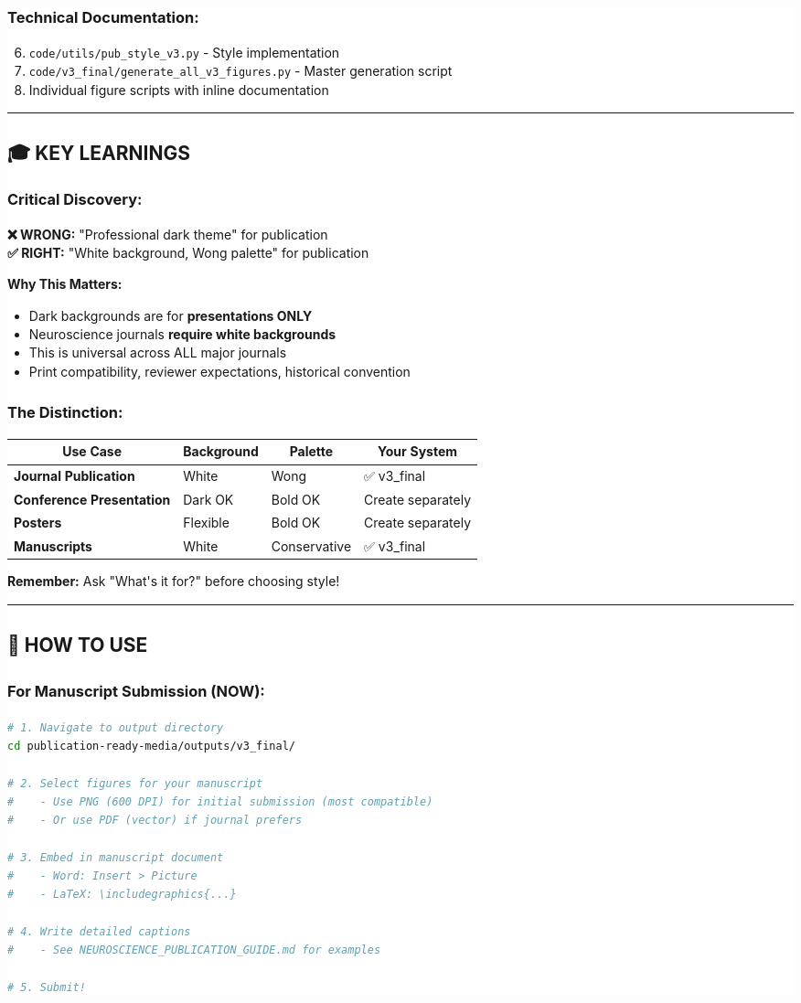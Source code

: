 ### **Technical Documentation:**
6. `code/utils/pub_style_v3.py` - Style implementation
7. `code/v3_final/generate_all_v3_figures.py` - Master generation script
8. Individual figure scripts with inline documentation

---

## 🎓 **KEY LEARNINGS**

### **Critical Discovery:**

**❌ WRONG:** "Professional dark theme" for publication  
**✅ RIGHT:** "White background, Wong palette" for publication

**Why This Matters:**
- Dark backgrounds are for **presentations ONLY**
- Neuroscience journals **require white backgrounds**
- This is universal across ALL major journals
- Print compatibility, reviewer expectations, historical convention

### **The Distinction:**

| Use Case | Background | Palette | Your System |
|----------|------------|---------|-------------|
| **Journal Publication** | White | Wong | ✅ v3_final |
| **Conference Presentation** | Dark OK | Bold OK | Create separately |
| **Posters** | Flexible | Bold OK | Create separately |
| **Manuscripts** | White | Conservative | ✅ v3_final |

**Remember:** Ask "What's it for?" before choosing style!

---

## 🚀 **HOW TO USE**

### **For Manuscript Submission (NOW):**

```bash
# 1. Navigate to output directory
cd publication-ready-media/outputs/v3_final/

# 2. Select figures for your manuscript
#    - Use PNG (600 DPI) for initial submission (most compatible)
#    - Or use PDF (vector) if journal prefers

# 3. Embed in manuscript document
#    - Word: Insert > Picture
#    - LaTeX: \includegraphics{...}

# 4. Write detailed captions
#    - See NEUROSCIENCE_PUBLICATION_GUIDE.md for examples

# 5. Submit!
```
